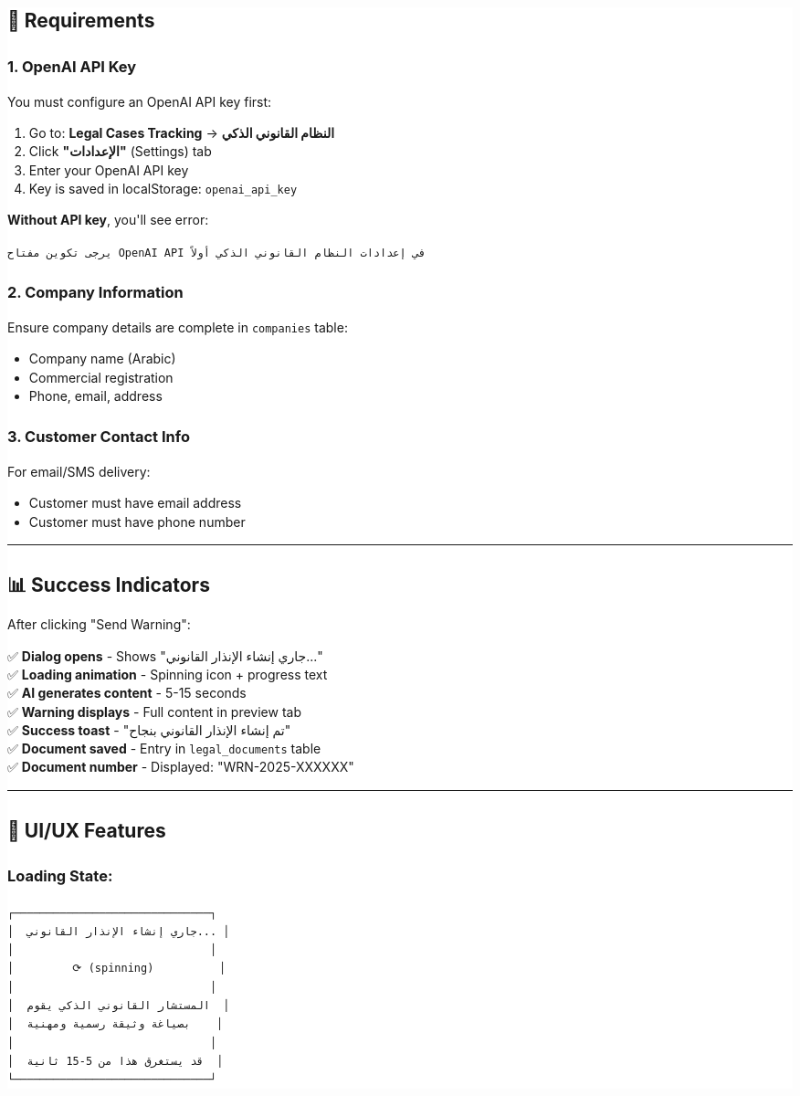 
## 🔐 Requirements

### 1. OpenAI API Key

You must configure an OpenAI API key first:

1. Go to: **Legal Cases Tracking** → **النظام القانوني الذكي**
2. Click **"الإعدادات"** (Settings) tab
3. Enter your OpenAI API key
4. Key is saved in localStorage: `openai_api_key`

**Without API key**, you'll see error:
```
يرجى تكوين مفتاح OpenAI API في إعدادات النظام القانوني الذكي أولاً
```

### 2. Company Information

Ensure company details are complete in `companies` table:
- Company name (Arabic)
- Commercial registration
- Phone, email, address

### 3. Customer Contact Info

For email/SMS delivery:
- Customer must have email address
- Customer must have phone number

---

## 📊 Success Indicators

After clicking "Send Warning":

✅ **Dialog opens** - Shows "جاري إنشاء الإنذار القانوني..."  
✅ **Loading animation** - Spinning icon + progress text  
✅ **AI generates content** - 5-15 seconds  
✅ **Warning displays** - Full content in preview tab  
✅ **Success toast** - "تم إنشاء الإنذار القانوني بنجاح"  
✅ **Document saved** - Entry in `legal_documents` table  
✅ **Document number** - Displayed: "WRN-2025-XXXXXX"  

---

## 🎨 UI/UX Features

### Loading State:
```
┌──────────────────────────────┐
│  جاري إنشاء الإنذار القانوني... │
│                              │
│         ⟳ (spinning)          │
│                              │
│  المستشار القانوني الذكي يقوم  │
│  بصياغة وثيقة رسمية ومهنية    │
│                              │
│  قد يستغرق هذا من 5-15 ثانية  │
└──────────────────────────────┘
```

